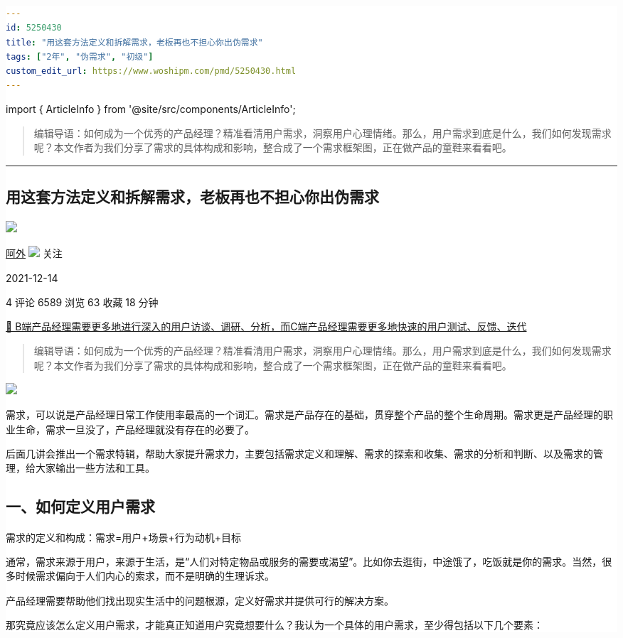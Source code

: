 ```yaml
---
id: 5250430
title: "用这套方法定义和拆解需求，老板再也不担心你出伪需求"
tags: ["2年", "伪需求", "初级"]
custom_edit_url: https://www.woshipm.com/pmd/5250430.html
---
```

import { ArticleInfo } from '@site/src/components/ArticleInfo';

<ArticleInfo
    author="阿外"
    authorLink="https://www.woshipm.com/u/161912"
    published="2021-12-14"
    views={6589}
    comments={4}
    collects={63}
/>

> 编辑导语：如何成为一个优秀的产品经理？精准看清用户需求，洞察用户心理情绪。那么，用户需求到底是什么，我们如何发现需求呢？本文作者为我们分享了需求的具体构成和影响，整合成了一个需求框架图，正在做产品的童鞋来看看吧。

---

## 用这套方法定义和拆解需求，老板再也不担心你出伪需求

[![](https://image.woshipm.com/wp-files/2017/10/WX20171018-184948@2x.png!/both/72x72)](https://www.woshipm.com/u/161912)

[阿外](https://www.woshipm.com/u/161912) ![](https://static.woshipm.com/tag/1121_1@2x.png) 关注

2021-12-14

4 评论 6589 浏览 63 收藏 18 分钟

[🔗 B端产品经理需要更多地进行深入的用户访谈、调研、分析，而C端产品经理需要更多地快速的用户测试、反馈、迭代](https://ke.qidianla.com/courses/bcpm)

> 编辑导语：如何成为一个优秀的产品经理？精准看清用户需求，洞察用户心理情绪。那么，用户需求到底是什么，我们如何发现需求呢？本文作者为我们分享了需求的具体构成和影响，整合成了一个需求框架图，正在做产品的童鞋来看看吧。

![](https://image.yunyingpai.com/wp/2021/12/4V7kdL5i9Nra8jYJJCAP.jpg)

需求，可以说是产品经理日常工作使用率最高的一个词汇。需求是产品存在的基础，贯穿整个产品的整个生命周期。需求更是产品经理的职业生命，需求一旦没了，产品经理就没有存在的必要了。

后面几讲会推出一个需求特辑，帮助大家提升需求力，主要包括需求定义和理解、需求的探索和收集、需求的分析和判断、以及需求的管理，给大家输出一些方法和工具。

## 一、如何定义用户需求

需求的定义和构成：需求=用户+场景+行为动机+目标

通常，需求来源于用户，来源于生活，是“人们对特定物品或服务的需要或渴望”。比如你去逛街，中途饿了，吃饭就是你的需求。当然，很多时候需求偏向于人们内心的索求，而不是明确的生理诉求。

产品经理需要帮助他们找出现实生活中的问题根源，定义好需求并提供可行的解决方案。

那究竟应该怎么定义用户需求，才能真正知道用户究竟想要什么？我认为一个具体的用户需求，至少得包括以下几个要素：
